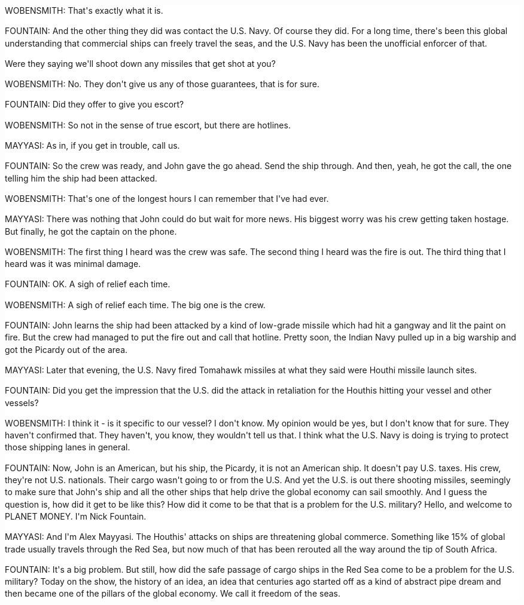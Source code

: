 WOBENSMITH: That's exactly what it is.

FOUNTAIN: And the other thing they did was contact the U.S. Navy. Of course they did. For a long time, there's been this global understanding that commercial ships can freely travel the seas, and the U.S. Navy has been the unofficial enforcer of that.

Were they saying we'll shoot down any missiles that get shot at you?

WOBENSMITH: No. They don't give us any of those guarantees, that is for sure.

FOUNTAIN: Did they offer to give you escort?

WOBENSMITH: So not in the sense of true escort, but there are hotlines.

MAYYASI: As in, if you get in trouble, call us.

FOUNTAIN: So the crew was ready, and John gave the go ahead. Send the ship through. And then, yeah, he got the call, the one telling him the ship had been attacked.

WOBENSMITH: That's one of the longest hours I can remember that I've had ever.

MAYYASI: There was nothing that John could do but wait for more news. His biggest worry was his crew getting taken hostage. But finally, he got the captain on the phone.

WOBENSMITH: The first thing I heard was the crew was safe. The second thing I heard was the fire is out. The third thing that I heard was it was minimal damage.

FOUNTAIN: OK. A sigh of relief each time.

WOBENSMITH: A sigh of relief each time. The big one is the crew.

FOUNTAIN: John learns the ship had been attacked by a kind of low-grade missile which had hit a gangway and lit the paint on fire. But the crew had managed to put the fire out and call that hotline. Pretty soon, the Indian Navy pulled up in a big warship and got the Picardy out of the area.

MAYYASI: Later that evening, the U.S. Navy fired Tomahawk missiles at what they said were Houthi missile launch sites.

FOUNTAIN: Did you get the impression that the U.S. did the attack in retaliation for the Houthis hitting your vessel and other vessels?

WOBENSMITH: I think it - is it specific to our vessel? I don't know. My opinion would be yes, but I don't know that for sure. They haven't confirmed that. They haven't, you know, they wouldn't tell us that. I think what the U.S. Navy is doing is trying to protect those shipping lanes in general.

FOUNTAIN: Now, John is an American, but his ship, the Picardy, it is not an American ship. It doesn't pay U.S. taxes. His crew, they're not U.S. nationals. Their cargo wasn't going to or from the U.S. And yet the U.S. is out there shooting missiles, seemingly to make sure that John's ship and all the other ships that help drive the global economy can sail smoothly. And I guess the question is, how did it get to be like this? How did it come to be that that is a problem for the U.S. military? Hello, and welcome to PLANET MONEY. I'm Nick Fountain.

MAYYASI: And I'm Alex Mayyasi. The Houthis' attacks on ships are threatening global commerce. Something like 15% of global trade usually travels through the Red Sea, but now much of that has been rerouted all the way around the tip of South Africa.

FOUNTAIN: It's a big problem. But still, how did the safe passage of cargo ships in the Red Sea come to be a problem for the U.S. military? Today on the show, the history of an idea, an idea that centuries ago started off as a kind of abstract pipe dream and then became one of the pillars of the global economy. We call it freedom of the seas.

